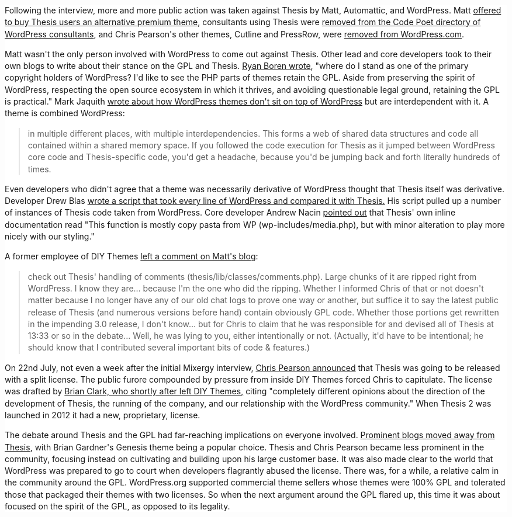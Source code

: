 Following the interview, more and more public action was taken against Thesis by Matt, Automattic, and WordPress. Matt [offered to buy Thesis users an alternative premium theme](https://twitter.com/photomatt/status/18548422506), consultants using Thesis were [removed from the Code Poet directory of WordPress consultants](http://www.flickr.com/photos/mg315/4792383313/), and Chris Pearson's other themes, Cutline and PressRow, were [removed from WordPress.com](http://www.pearsonified.com/2010/11/former-cutline-pressrow-theme-user.php). 

Matt wasn't the only person involved with WordPress to come out against Thesis. Other lead and core developers took to their own blogs to write about their stance on the GPL and Thesis. [Ryan Boren wrote](http://ryan.boren.me/2010/07/15/wordpress-theme-licensing/), "where do I stand as one of the primary copyright holders of WordPress?  I'd like to see the PHP parts of themes retain the GPL. Aside from preserving the spirit of WordPress, respecting the open source ecosystem in which it thrives, and avoiding questionable legal ground, retaining the GPL is practical." Mark Jaquith [wrote about how WordPress themes don't sit on top of WordPress](http://markjaquith.wordpress.com/2010/07/17/why-wordpress-themes-are-derivative-of-wordpress/) but are interdependent with it. A theme is combined WordPress:
> in multiple different places, with multiple interdependencies. This forms a web of shared data structures and code all contained within a shared memory space. If you followed the code execution for Thesis as it jumped between WordPress core code and Thesis-specific code, you'd get a headache, because you'd be jumping back and forth literally hundreds of times.

Even developers who didn't agree that a theme was necessarily derivative of WordPress thought that Thesis itself was derivative. Developer Drew Blas [wrote a script that took every line of WordPress and compared it with Thesis.](http://drewblas.com/2010/07/15/an-analysis-of-gpled-code-in-thesis/) His script pulled up a number of instances of Thesis code taken from WordPress. Core developer Andrew Nacin [pointed out](http://nacin.com/2010/07/15/thesis-gpl/) that Thesis' own inline documentation read "This function is mostly copy pasta from WP (wp-includes/media.php), but with minor alteration to play more nicely with our styling."

A former employee of DIY Themes [left a comment on Matt's blog](http://ma.tt/2010/07/syn-thesis-1/#comment-481845): 

> check out Thesis' handling of comments (thesis/lib/classes/comments.php). Large chunks of it are ripped right from WordPress. I know they are… because I'm the one who did the ripping. Whether I informed Chris of that or not doesn't matter because I no longer have any of our old chat logs to prove one way or another, but suffice it to say the latest public release of Thesis (and numerous versions before hand) contain obviously GPL code. Whether those portions get rewritten in the impending 3.0 release, I don't know… but for Chris to claim that he was responsible for and devised all of Thesis at 13:33 or so in the debate… Well, he was lying to you, either intentionally or not. (Actually, it'd have to be intentional; he should know that I contributed several important bits of code & features.)

On 22nd July, not even a week after the initial Mixergy interview, [Chris Pearson announced](https://twitter.com/pearsonified/status/19288707443) that Thesis was going to be released with a split license. The public furore compounded by pressure from inside DIY Themes forced Chris to capitulate. The license was drafted by [Brian Clark, who shortly after left DIY Themes,](http://technosailor.com/2010/07/29/exclusive-interview-brian-clark-leaves-diythemesthesis-theme/) citing "completely different opinions about the direction of the development of Thesis, the running of the company, and our relationship with the WordPress community." When Thesis 2 was launched in 2012 it had a new, proprietary, license.

The debate around Thesis and the GPL had far-reaching implications on everyone involved. [Prominent blogs moved away from Thesis](http://ma.tt/2010/08/syn-thesis-3-switchers/), with Brian Gardner's Genesis theme being a popular choice. Thesis and Chris Pearson became less prominent in the community, focusing instead on cultivating and building upon his large customer base. It was also made clear to the world that WordPress was prepared to go to court when developers flagrantly abused the license. There was, for a while, a relative calm in the community around the GPL. WordPress.org supported commercial theme sellers whose themes were 100% GPL and tolerated those that packaged their themes with two licenses. So when the next argument around the GPL flared up, this time it was about focused on the spirit of the GPL, as opposed to its legality. 
